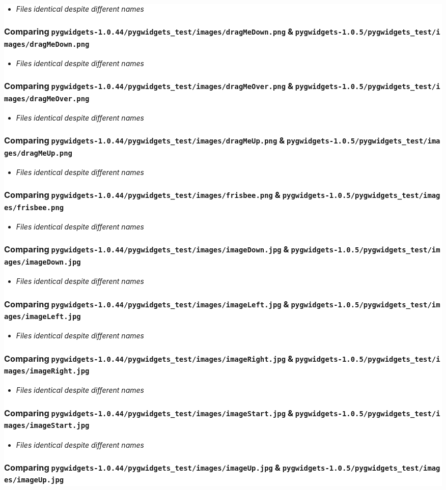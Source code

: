  * *Files identical despite different names*

### Comparing `pygwidgets-1.0.44/pygwidgets_test/images/dragMeDown.png` & `pygwidgets-1.0.5/pygwidgets_test/images/dragMeDown.png`

 * *Files identical despite different names*

### Comparing `pygwidgets-1.0.44/pygwidgets_test/images/dragMeOver.png` & `pygwidgets-1.0.5/pygwidgets_test/images/dragMeOver.png`

 * *Files identical despite different names*

### Comparing `pygwidgets-1.0.44/pygwidgets_test/images/dragMeUp.png` & `pygwidgets-1.0.5/pygwidgets_test/images/dragMeUp.png`

 * *Files identical despite different names*

### Comparing `pygwidgets-1.0.44/pygwidgets_test/images/frisbee.png` & `pygwidgets-1.0.5/pygwidgets_test/images/frisbee.png`

 * *Files identical despite different names*

### Comparing `pygwidgets-1.0.44/pygwidgets_test/images/imageDown.jpg` & `pygwidgets-1.0.5/pygwidgets_test/images/imageDown.jpg`

 * *Files identical despite different names*

### Comparing `pygwidgets-1.0.44/pygwidgets_test/images/imageLeft.jpg` & `pygwidgets-1.0.5/pygwidgets_test/images/imageLeft.jpg`

 * *Files identical despite different names*

### Comparing `pygwidgets-1.0.44/pygwidgets_test/images/imageRight.jpg` & `pygwidgets-1.0.5/pygwidgets_test/images/imageRight.jpg`

 * *Files identical despite different names*

### Comparing `pygwidgets-1.0.44/pygwidgets_test/images/imageStart.jpg` & `pygwidgets-1.0.5/pygwidgets_test/images/imageStart.jpg`

 * *Files identical despite different names*

### Comparing `pygwidgets-1.0.44/pygwidgets_test/images/imageUp.jpg` & `pygwidgets-1.0.5/pygwidgets_test/images/imageUp.jpg`
